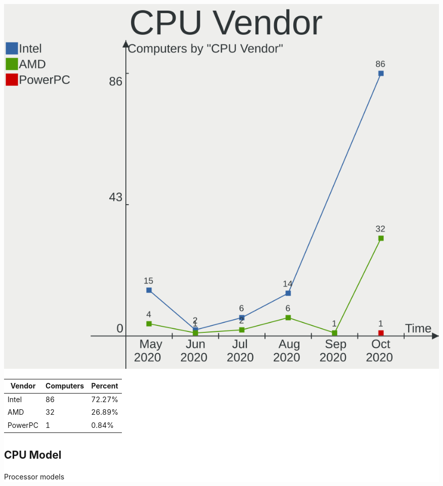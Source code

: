 ![CPU Vendor](./All/images/line_chart_bsd/cpu_vendor.svg)

| Vendor  | Computers | Percent |
|---------|-----------|---------|
| Intel   | 86        | 72.27%  |
| AMD     | 32        | 26.89%  |
| PowerPC | 1         | 0.84%   |

CPU Model
---------

Processor models
